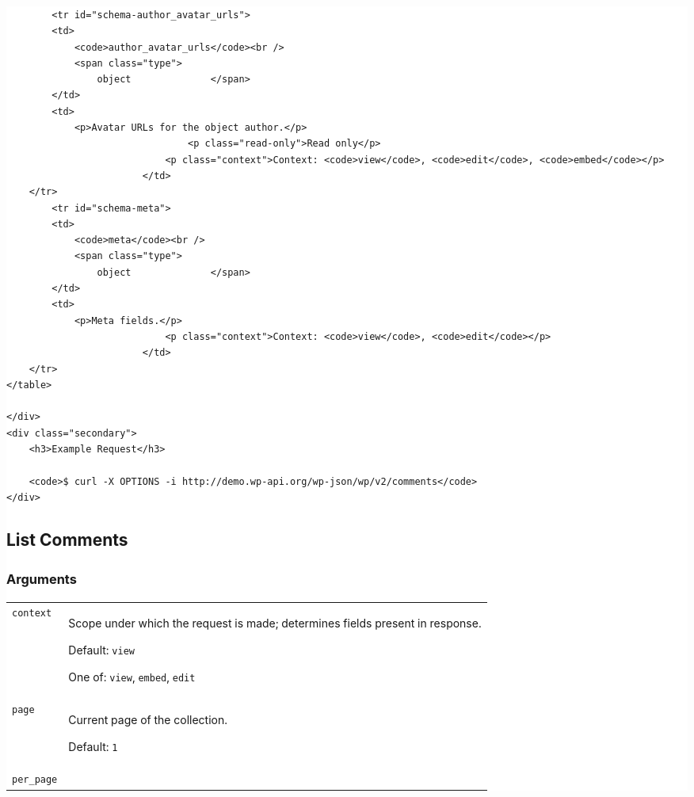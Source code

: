 			<tr id="schema-author_avatar_urls">
			<td>
				<code>author_avatar_urls</code><br />
				<span class="type">
					object				</span>
			</td>
			<td>
				<p>Avatar URLs for the object author.</p>
									<p class="read-only">Read only</p>
								<p class="context">Context: <code>view</code>, <code>edit</code>, <code>embed</code></p>
							</td>
		</tr>
			<tr id="schema-meta">
			<td>
				<code>meta</code><br />
				<span class="type">
					object				</span>
			</td>
			<td>
				<p>Meta fields.</p>
								<p class="context">Context: <code>view</code>, <code>edit</code></p>
							</td>
		</tr>
	</table>

	</div>
	<div class="secondary">
		<h3>Example Request</h3>

		<code>$ curl -X OPTIONS -i http://demo.wp-api.org/wp-json/wp/v2/comments</code>
	</div>
</section>

<div><section class="route">
	<div class="primary">
		<h2>List Comments</h2>
			<h3>Arguments</h3>
	<table class="arguments">
					<tr>
				<td>
											<code>context</code><br />
									</td>
				<td>
											<p>Scope under which the request is made; determines fields present in response.</p>
																					<p class="default">
							Default: <code>view</code>
						</p>
																<p>One of: <code>view</code>, <code>embed</code>, <code>edit</code></p>
									</td>
			</tr>
					<tr>
				<td>
											<code>page</code><br />
									</td>
				<td>
											<p>Current page of the collection.</p>
																					<p class="default">
							Default: <code>1</code>
						</p>
														</td>
			</tr>
					<tr>
				<td>
											<code>per_page</code><br />
									</td>